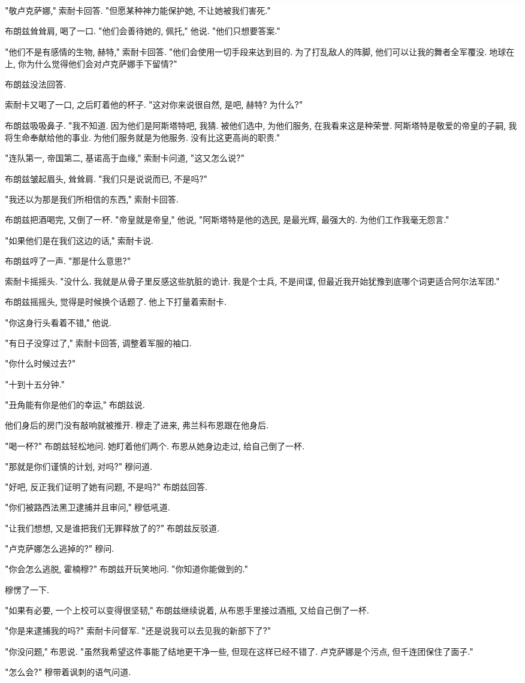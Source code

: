 "敬卢克萨娜," 索耐卡回答. "但愿某种神力能保护她, 不让她被我们害死."

布朗兹耸耸肩, 喝了一口. "他们会善待她的, 佩托," 他说. "他们只想要答案."

"他们不是有感情的生物, 赫特," 索耐卡回答. "他们会使用一切手段来达到目的. 为了打乱敌人的阵脚, 他们可以让我的舞者全军覆没. 地球在上, 你为什么觉得他们会对卢克萨娜手下留情?"

布朗兹没法回答.

索耐卡又喝了一口, 之后盯着他的杯子. "这对你来说很自然, 是吧, 赫特? 为什么?"

布朗兹吸吸鼻子. "我不知道. 因为他们是阿斯塔特吧, 我猜. 被他们选中, 为他们服务, 在我看来这是种荣誉. 阿斯塔特是敬爱的帝皇的子嗣, 我将生命奉献给他的事业. 为他们服务就是为他服务. 没有比这更高尚的职责."

"连队第一, 帝国第二, 基诺高于血缘," 索耐卡问道, "这又怎么说?"

布朗兹皱起眉头, 耸耸肩. "我们只是说说而已, 不是吗?"

"我还以为那是我们所相信的东西," 索耐卡回答.

布朗兹把酒喝完, 又倒了一杯. "帝皇就是帝皇," 他说, "阿斯塔特是他的选民, 是最光辉, 最强大的. 为他们工作我毫无怨言."

"如果他们是在我们这边的话," 索耐卡说.

布朗兹哼了一声. "那是什么意思?"

索耐卡摇摇头. "没什么. 我就是从骨子里反感这些肮脏的诡计. 我是个士兵, 不是间谍, 但最近我开始犹豫到底哪个词更适合阿尔法军团."

布朗兹摇摇头, 觉得是时候换个话题了. 他上下打量着索耐卡.

"你这身行头看着不错," 他说.

"有日子没穿过了," 索耐卡回答, 调整着军服的袖口.

"你什么时候过去?"

"十到十五分钟."

"丑角能有你是他们的幸运," 布朗兹说.

他们身后的房门没有敲响就被推开. 穆走了进来, 弗兰科布恩跟在他身后.

"喝一杯?" 布朗兹轻松地问. 她盯着他们两个. 布恩从她身边走过, 给自己倒了一杯.

"那就是你们谨慎的计划, 对吗?" 穆问道.

"好吧, 反正我们证明了她有问题, 不是吗?" 布朗兹回答.

"你们被路西法黑卫逮捕并且审问," 穆低吼道.

"让我们想想, 又是谁把我们无罪释放了的?" 布朗兹反驳道.

"卢克萨娜怎么逃掉的?" 穆问.

"你会怎么逃脱, 霍楠穆?" 布朗兹开玩笑地问. "你知道你能做到的."

穆愣了一下.

"如果有必要, 一个上校可以变得很坚韧," 布朗兹继续说着, 从布恩手里接过酒瓶, 又给自己倒了一杯.

"你是来逮捕我的吗?" 索耐卡问督军. "还是说我可以去见我的新部下了?"

"你没问题," 布恩说. "虽然我希望这件事能了结地更干净一些, 但现在这样已经不错了. 卢克萨娜是个污点, 但千连团保住了面子."

"怎么会?" 穆带着讽刺的语气问道.
